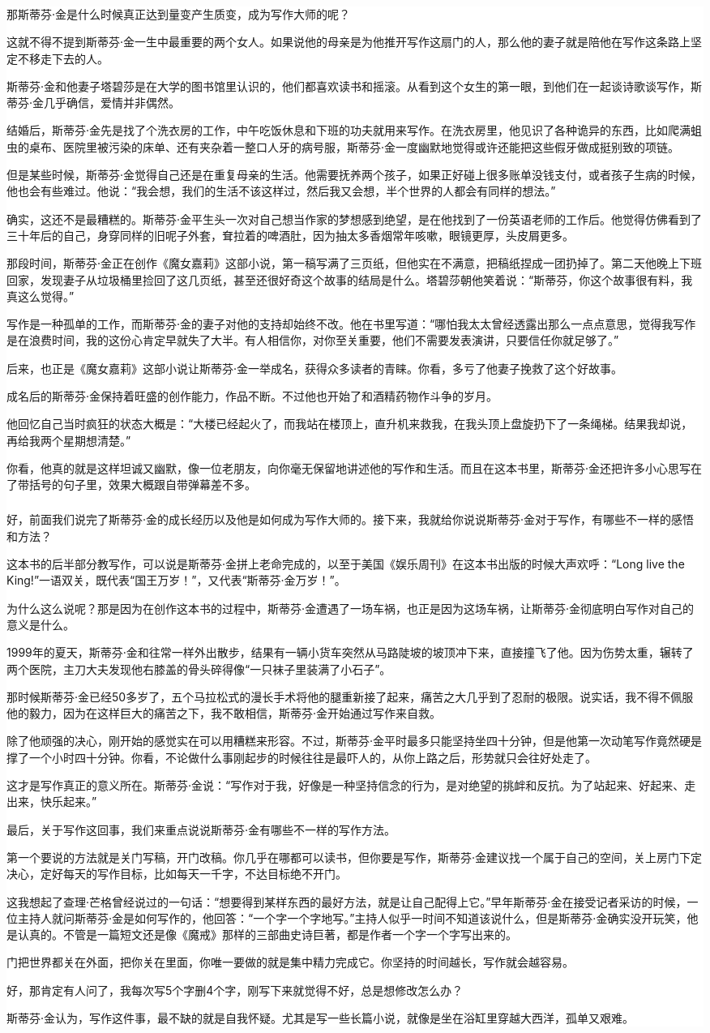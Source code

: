 那斯蒂芬·金是什么时候真正达到量变产生质变，成为写作大师的呢？

这就不得不提到斯蒂芬·金一生中最重要的两个女人。如果说他的母亲是为他推开写作这扇门的人，那么他的妻子就是陪他在写作这条路上坚定不移走下去的人。

斯蒂芬·金和他妻子塔碧莎是在大学的图书馆里认识的，他们都喜欢读书和摇滚。从看到这个女生的第一眼，到他们在一起谈诗歌谈写作，斯蒂芬·金几乎确信，爱情并非偶然。

结婚后，斯蒂芬·金先是找了个洗衣房的工作，中午吃饭休息和下班的功夫就用来写作。在洗衣房里，他见识了各种诡异的东西，比如爬满蛆虫的桌布、医院里被污染的床单、还有夹杂着一整口人牙的病号服，斯蒂芬·金一度幽默地觉得或许还能把这些假牙做成挺别致的项链。

但是某些时候，斯蒂芬·金觉得自己还是在重复母亲的生活。他需要抚养两个孩子，如果正好碰上很多账单没钱支付，或者孩子生病的时候，他也会有些难过。他说：“我会想，我们的生活不该这样过，然后我又会想，半个世界的人都会有同样的想法。”

确实，这还不是最糟糕的。斯蒂芬·金平生头一次对自己想当作家的梦想感到绝望，是在他找到了一份英语老师的工作后。他觉得仿佛看到了三十年后的自己，身穿同样的旧呢子外套，耷拉着的啤酒肚，因为抽太多香烟常年咳嗽，眼镜更厚，头皮屑更多。

那段时间，斯蒂芬·金正在创作《魔女嘉莉》这部小说，第一稿写满了三页纸，但他实在不满意，把稿纸捏成一团扔掉了。第二天他晚上下班回家，发现妻子从垃圾桶里捡回了这几页纸，甚至还很好奇这个故事的结局是什么。塔碧莎朝他笑着说：“斯蒂芬，你这个故事很有料，我真这么觉得。”

写作是一种孤单的工作，而斯蒂芬·金的妻子对他的支持却始终不改。他在书里写道：“哪怕我太太曾经透露出那么一点点意思，觉得我写作是在浪费时间，我的这份心肯定早就失了大半。有人相信你，对你至关重要，他们不需要发表演讲，只要信任你就足够了。”

后来，也正是《魔女嘉莉》这部小说让斯蒂芬·金一举成名，获得众多读者的青睐。你看，多亏了他妻子挽救了这个好故事。

成名后的斯蒂芬·金保持着旺盛的创作能力，作品不断。不过他也开始了和酒精药物作斗争的岁月。

他回忆自己当时疯狂的状态大概是：“大楼已经起火了，而我站在楼顶上，直升机来救我，在我头顶上盘旋扔下了一条绳梯。结果我却说，再给我两个星期想清楚。”


你看，他真的就是这样坦诚又幽默，像一位老朋友，向你毫无保留地讲述他的写作和生活。而且在这本书里，斯蒂芬·金还把许多小心思写在了带括号的句子里，效果大概跟自带弹幕差不多。

###  



好，前面我们说完了斯蒂芬·金的成长经历以及他是如何成为写作大师的。接下来，我就给你说说斯蒂芬·金对于写作，有哪些不一样的感悟和方法？

这本书的后半部分教写作，可以说是斯蒂芬·金拼上老命完成的，以至于美国《娱乐周刊》在这本书出版的时候大声欢呼：“Long live the King!”一语双关，既代表“国王万岁！”，又代表“斯蒂芬·金万岁！”。

为什么这么说呢？那是因为在创作这本书的过程中，斯蒂芬·金遭遇了一场车祸，也正是因为这场车祸，让斯蒂芬·金彻底明白写作对自己的意义是什么。

1999年的夏天，斯蒂芬·金和往常一样外出散步，结果有一辆小货车突然从马路陡坡的坡顶冲下来，直接撞飞了他。因为伤势太重，辗转了两个医院，主刀大夫发现他右膝盖的骨头碎得像“一只袜子里装满了小石子”。

那时候斯蒂芬·金已经50多岁了，五个马拉松式的漫长手术将他的腿重新接了起来，痛苦之大几乎到了忍耐的极限。说实话，我不得不佩服他的毅力，因为在这样巨大的痛苦之下，我不敢相信，斯蒂芬·金开始通过写作来自救。

除了他顽强的决心，刚开始的感觉实在可以用糟糕来形容。不过，斯蒂芬·金平时最多只能坚持坐四十分钟，但是他第一次动笔写作竟然硬是撑了一个小时四十分钟。你看，不论做什么事刚起步的时候往往是最吓人的，从你上路之后，形势就只会往好处走了。

这才是写作真正的意义所在。斯蒂芬·金说：“写作对于我，好像是一种坚持信念的行为，是对绝望的挑衅和反抗。为了站起来、好起来、走出来，快乐起来。”

最后，关于写作这回事，我们来重点说说斯蒂芬·金有哪些不一样的写作方法。

第一个要说的方法就是关门写稿，开门改稿。你几乎在哪都可以读书，但你要是写作，斯蒂芬·金建议找一个属于自己的空间，关上房门下定决心，定好每天的写作目标，比如每天一千字，不达目标绝不开门。

这我想起了查理·芒格曾经说过的一句话：“想要得到某样东西的最好方法，就是让自己配得上它。”早年斯蒂芬·金在接受记者采访的时候，一位主持人就问斯蒂芬·金是如何写作的，他回答：“一个字一个字地写。”主持人似乎一时间不知道该说什么，但是斯蒂芬·金确实没开玩笑，他是认真的。不管是一篇短文还是像《魔戒》那样的三部曲史诗巨著，都是作者一个字一个字写出来的。

门把世界都关在外面，把你关在里面，你唯一要做的就是集中精力完成它。你坚持的时间越长，写作就会越容易。

好，那肯定有人问了，我每次写5个字删4个字，刚写下来就觉得不好，总是想修改怎么办？

斯蒂芬·金认为，写作这件事，最不缺的就是自我怀疑。尤其是写一些长篇小说，就像是坐在浴缸里穿越大西洋，孤单又艰难。
